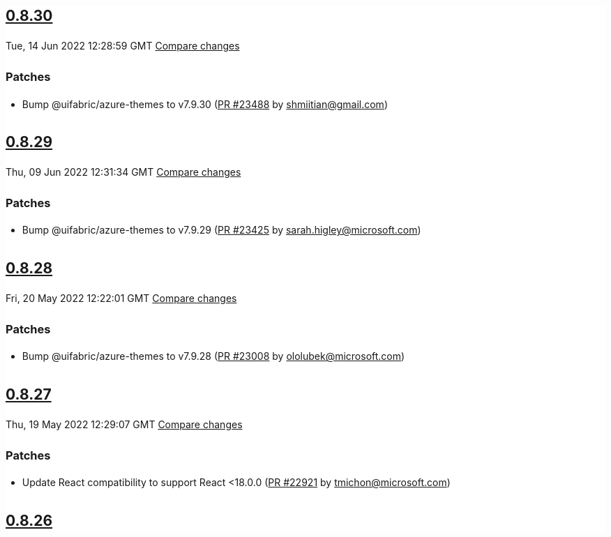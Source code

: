 ## [0.8.30](https://github.com/microsoft/fluentui/tree/@fluentui/storybook_v0.8.30)

Tue, 14 Jun 2022 12:28:59 GMT 
[Compare changes](https://github.com/microsoft/fluentui/compare/@fluentui/storybook_v0.8.29..@fluentui/storybook_v0.8.30)

### Patches

- Bump @uifabric/azure-themes to v7.9.30 ([PR #23488](https://github.com/microsoft/fluentui/pull/23488) by shmiitian@gmail.com)

## [0.8.29](https://github.com/microsoft/fluentui/tree/@fluentui/storybook_v0.8.29)

Thu, 09 Jun 2022 12:31:34 GMT 
[Compare changes](https://github.com/microsoft/fluentui/compare/@fluentui/storybook_v0.8.28..@fluentui/storybook_v0.8.29)

### Patches

- Bump @uifabric/azure-themes to v7.9.29 ([PR #23425](https://github.com/microsoft/fluentui/pull/23425) by sarah.higley@microsoft.com)

## [0.8.28](https://github.com/microsoft/fluentui/tree/@fluentui/storybook_v0.8.28)

Fri, 20 May 2022 12:22:01 GMT 
[Compare changes](https://github.com/microsoft/fluentui/compare/@fluentui/storybook_v0.8.27..@fluentui/storybook_v0.8.28)

### Patches

- Bump @uifabric/azure-themes to v7.9.28 ([PR #23008](https://github.com/microsoft/fluentui/pull/23008) by ololubek@microsoft.com)

## [0.8.27](https://github.com/microsoft/fluentui/tree/@fluentui/storybook_v0.8.27)

Thu, 19 May 2022 12:29:07 GMT 
[Compare changes](https://github.com/microsoft/fluentui/compare/@fluentui/storybook_v0.8.26..@fluentui/storybook_v0.8.27)

### Patches

- Update React compatibility to support React <18.0.0 ([PR #22921](https://github.com/microsoft/fluentui/pull/22921) by tmichon@microsoft.com)

## [0.8.26](https://github.com/microsoft/fluentui/tree/@fluentui/storybook_v0.8.26)
